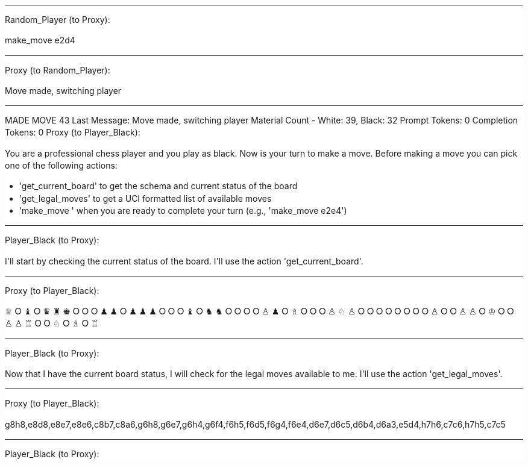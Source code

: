 --------------------------------------------------------------------------------
Random_Player (to Proxy):

make_move e2d4

--------------------------------------------------------------------------------
Proxy (to Random_Player):

Move made, switching player

--------------------------------------------------------------------------------
MADE MOVE 43
Last Message: Move made, switching player
Material Count - White: 39, Black: 32
Prompt Tokens: 0
Completion Tokens: 0
Proxy (to Player_Black):

You are a professional chess player and you play as black. Now is your turn to make a move. Before making a move you can pick one of the following actions:
- 'get_current_board' to get the schema and current status of the board
- 'get_legal_moves' to get a UCI formatted list of available moves
- 'make_move <UCI formatted move>' when you are ready to complete your turn (e.g., 'make_move e2e4')

--------------------------------------------------------------------------------
Player_Black (to Proxy):

I'll start by checking the current status of the board. I'll use the action 'get_current_board'.

--------------------------------------------------------------------------------
Proxy (to Player_Black):

♕ ⭘ ♝ ⭘ ♛ ♜ ♚ ⭘
⭘ ⭘ ♟ ♟ ⭘ ♟ ♟ ♟
⭘ ⭘ ⭘ ♝ ⭘ ♞ ♞ ⭘
⭘ ⭘ ⭘ ♙ ♟ ⭘ ♗ ⭘
⭘ ⭘ ♙ ♘ ♙ ⭘ ⭘ ⭘
⭘ ⭘ ⭘ ⭘ ⭘ ♙ ⭘ ⭘
♙ ♙ ⭘ ♔ ⭘ ⭘ ♙ ♙
♖ ⭘ ⭘ ♘ ⭘ ♗ ⭘ ♖

--------------------------------------------------------------------------------
Player_Black (to Proxy):

Now that I have the current board status, I will check for the legal moves available to me. I'll use the action 'get_legal_moves'.

--------------------------------------------------------------------------------
Proxy (to Player_Black):

g8h8,e8d8,e8e7,e8e6,c8b7,c8a6,g6h8,g6e7,g6h4,g6f4,f6h5,f6d5,f6g4,f6e4,d6e7,d6c5,d6b4,d6a3,e5d4,h7h6,c7c6,h7h5,c7c5

--------------------------------------------------------------------------------
Player_Black (to Proxy):
